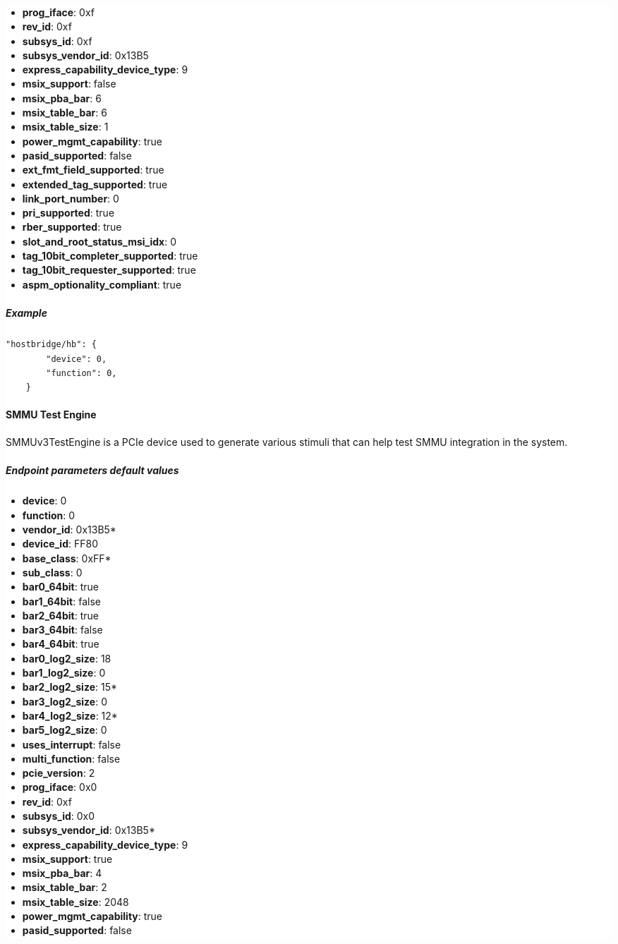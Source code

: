 - **prog_iface**: 0xf
- **rev_id**: 0xf
- **subsys_id**: 0xf
- **subsys_vendor_id**: 0x13B5
- **express_capability_device_type**: 9
- **msix_support**: false
- **msix_pba_bar**: 6
- **msix_table_bar**: 6
- **msix_table_size**: 1
- **power_mgmt_capability**: true
- **pasid_supported**: false
- **ext_fmt_field_supported**: true
- **extended_tag_supported**: true
- **link_port_number**: 0
- **pri_supported**: true
- **rber_supported**: true
- **slot_and_root_status_msi_idx**: 0
- **tag_10bit_completer_supported**: true
- **tag_10bit_requester_supported**: true
- **aspm_optionality_compliant**: true

##### Example
```
"hostbridge/hb": {
        "device": 0,
        "function": 0,
    }
```

#### SMMU Test Engine
SMMUv3TestEngine is a PCIe device used to generate various stimuli that can help test SMMU integration in the system.
##### Endpoint parameters default values
- **device**: 0
- **function**: 0
- **vendor_id**: 0x13B5*
- **device_id**: FF80
- **base_class**: 0xFF*
- **sub_class**: 0
- **bar0_64bit**: true
- **bar1_64bit**: false
- **bar2_64bit**: true
- **bar3_64bit**: false
- **bar4_64bit**: true
- **bar0_log2_size**: 18
- **bar1_log2_size**: 0
- **bar2_log2_size**: 15*
- **bar3_log2_size**: 0
- **bar4_log2_size**: 12*
- **bar5_log2_size**: 0
- **uses_interrupt**: false
- **multi_function**: false
- **pcie_version**: 2
- **prog_iface**: 0x0
- **rev_id**: 0xf
- **subsys_id**: 0x0
- **subsys_vendor_id**: 0x13B5*
- **express_capability_device_type**: 9
- **msix_support**: true
- **msix_pba_bar**: 4
- **msix_table_bar**: 2
- **msix_table_size**: 2048
- **power_mgmt_capability**: true
- **pasid_supported**: false